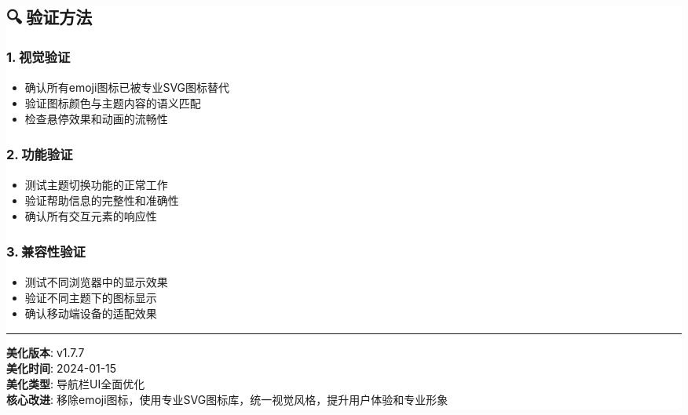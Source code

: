 ## 🔍 验证方法

### 1. 视觉验证
- 确认所有emoji图标已被专业SVG图标替代
- 验证图标颜色与主题内容的语义匹配
- 检查悬停效果和动画的流畅性

### 2. 功能验证
- 测试主题切换功能的正常工作
- 验证帮助信息的完整性和准确性
- 确认所有交互元素的响应性

### 3. 兼容性验证
- 测试不同浏览器中的显示效果
- 验证不同主题下的图标显示
- 确认移动端设备的适配效果

---

**美化版本**: v1.7.7  
**美化时间**: 2024-01-15  
**美化类型**: 导航栏UI全面优化  
**核心改进**: 移除emoji图标，使用专业SVG图标库，统一视觉风格，提升用户体验和专业形象
